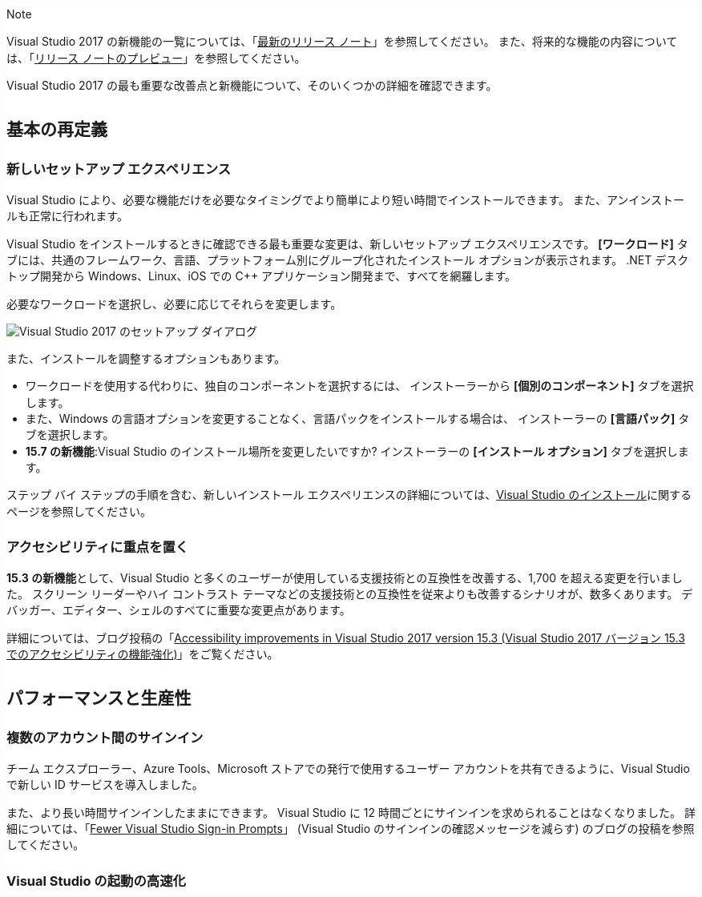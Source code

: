 > [!NOTE]
> Visual Studio 2017 の新機能の一覧については、「[最新のリリース ノート](/visualstudio/releasenotes/vs2017-relnotes?context=visualstudio/default&contextView=vs-2017)」を参照してください。 また、将来的な機能の内容については、「[リリース ノートのプレビュー](/visualstudio/releasenotes/vs2017-preview-relnotes?context=visualstudio/default&contextView=vs-2017)」を参照してください。

Visual Studio 2017 の最も重要な改善点と新機能について、そのいくつかの詳細を確認できます。

## <a name="redefined-fundamentals"></a>基本の再定義

### <a name="a-new-setup-experience"></a>新しいセットアップ エクスペリエンス

Visual Studio により、必要な機能だけを必要なタイミングでより簡単により短い時間でインストールできます。 また、アンインストールも正常に行われます。

Visual Studio をインストールするときに確認できる最も重要な変更は、新しいセットアップ エクスペリエンスです。 **[ワークロード]** タブには、共通のフレームワーク、言語、プラットフォーム別にグループ化されたインストール オプションが表示されます。 .NET デスクトップ開発から Windows、Linux、iOS での C++ アプリケーション開発まで、すべてを網羅します。

必要なワークロードを選択し、必要に応じてそれらを変更します。

 ![Visual Studio 2017 のセットアップ ダイアログ](../install/media/install-visual-studio-enterprise.png)

また、インストールを調整するオプションもあります。

* ワークロードを使用する代わりに、独自のコンポーネントを選択するには、 インストーラーから **[個別のコンポーネント]** タブを選択します。
* また、Windows の言語オプションを変更することなく、言語パックをインストールする場合は、 インストーラーの **[言語パック]** タブを選択します。
* **15.7 の新機能**:Visual Studio のインストール場所を変更したいですか? インストーラーの **[インストール オプション]** タブを選択します。

ステップ バイ ステップの手順を含む、新しいインストール エクスペリエンスの詳細については、[Visual Studio のインストール](../install/install-visual-studio.md)に関するページを参照してください。

### <a name="a-focus-on-accessibility"></a>アクセシビリティに重点を置く

**15.3 の新機能**として、Visual Studio と多くのユーザーが使用している支援技術との互換性を改善する、1,700 を超える変更を行いました。 スクリーン リーダーやハイ コントラスト テーマなどの支援技術との互換性を従来よりも改善するシナリオが、数多くあります。 デバッガー、エディター、シェルのすべてに重要な変更点があります。

詳細については、ブログ投稿の「[Accessibility improvements in Visual Studio 2017 version 15.3 (Visual Studio 2017 バージョン 15.3 でのアクセシビリティの機能強化)](https://devblogs.microsoft.com/visualstudio/accessibility-improvements-in-visual-studio-2017-version-15-3/)」をご覧ください。

## <a name="performance-and-productivity"></a>パフォーマンスと生産性

### <a name="sign-in-across-multiple-accounts"></a>複数のアカウント間のサインイン

チーム エクスプローラー、Azure Tools、Microsoft ストアでの発行で使用するユーザー アカウントを共有できるように、Visual Studio で新しい ID サービスを導入しました。

また、より長い時間サインインしたままにできます。 Visual Studio に 12 時間ごとにサインインを求められることはなくなりました。 詳細については、「[Fewer Visual Studio Sign-in Prompts](https://devblogs.microsoft.com/visualstudio/fewer-visual-studio-sign-in-prompts/)」 (Visual Studio のサインインの確認メッセージを減らす) のブログの投稿を参照してください。

### <a name="start-visual-studio-faster"></a>Visual Studio の起動の高速化
